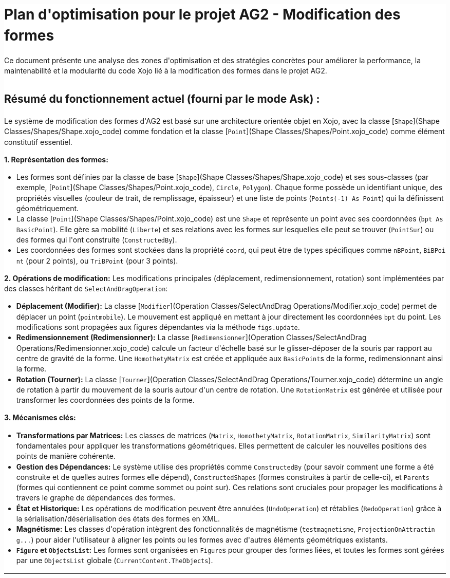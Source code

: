 # Plan d'optimisation pour le projet AG2 - Modification des formes

Ce document présente une analyse des zones d'optimisation et des stratégies concrètes pour améliorer la performance, la maintenabilité et la modularité du code Xojo lié à la modification des formes dans le projet AG2.

## Résumé du fonctionnement actuel (fourni par le mode Ask) :

Le système de modification des formes d'AG2 est basé sur une architecture orientée objet en Xojo, avec la classe [`Shape`](Shape Classes/Shapes/Shape.xojo_code) comme fondation et la classe [`Point`](Shape Classes/Shapes/Point.xojo_code) comme élément constitutif essentiel.

**1. Représentation des formes:**
*   Les formes sont définies par la classe de base [`Shape`](Shape Classes/Shapes/Shape.xojo_code) et ses sous-classes (par exemple, [`Point`](Shape Classes/Shapes/Point.xojo_code), `Circle`, `Polygon`). Chaque forme possède un identifiant unique, des propriétés visuelles (couleur de trait, de remplissage, épaisseur) et une liste de points (`Points(-1) As Point`) qui la définissent géométriquement.
*   La classe [`Point`](Shape Classes/Shapes/Point.xojo_code) est une `Shape` et représente un point avec ses coordonnées (`bpt As BasicPoint`). Elle gère sa mobilité (`Liberte`) et ses relations avec les formes sur lesquelles elle peut se trouver (`PointSur`) ou des formes qui l'ont construite (`ConstructedBy`).
*   Les coordonnées des formes sont stockées dans la propriété `coord`, qui peut être de types spécifiques comme `nBPoint`, `BiBPoint` (pour 2 points), ou `TriBPoint` (pour 3 points).

**2. Opérations de modification:**
Les modifications principales (déplacement, redimensionnement, rotation) sont implémentées par des classes héritant de `SelectAndDragOperation`:
*   **Déplacement (Modifier):** La classe [`Modifier`](Operation Classes/SelectAndDrag Operations/Modifier.xojo_code) permet de déplacer un point (`pointmobile`). Le mouvement est appliqué en mettant à jour directement les coordonnées `bpt` du point. Les modifications sont propagées aux figures dépendantes via la méthode `figs.update`.
*   **Redimensionnement (Redimensionner):** La classe [`Redimensionner`](Operation Classes/SelectAndDrag Operations/Redimensionner.xojo_code) calcule un facteur d'échelle basé sur le glisser-déposer de la souris par rapport au centre de gravité de la forme. Une `HomothetyMatrix` est créée et appliquée aux `BasicPoint`s de la forme, redimensionnant ainsi la forme.
*   **Rotation (Tourner):** La classe [`Tourner`](Operation Classes/SelectAndDrag Operations/Tourner.xojo_code) détermine un angle de rotation à partir du mouvement de la souris autour d'un centre de rotation. Une `RotationMatrix` est générée et utilisée pour transformer les coordonnées des points de la forme.

**3. Mécanismes clés:**
*   **Transformations par Matrices:** Les classes de matrices (`Matrix`, `HomothetyMatrix`, `RotationMatrix`, `SimilarityMatrix`) sont fondamentales pour appliquer les transformations géométriques. Elles permettent de calculer les nouvelles positions des points de manière cohérente.
*   **Gestion des Dépendances:** Le système utilise des propriétés comme `ConstructedBy` (pour savoir comment une forme a été construite et de quelles autres formes elle dépend), `ConstructedShapes` (formes construites à partir de celle-ci), et `Parents` (formes qui contiennent ce point comme sommet ou point sur). Ces relations sont cruciales pour propager les modifications à travers le graphe de dépendances des formes.
*   **État et Historique:** Les opérations de modification peuvent être annulées (`UndoOperation`) et rétablies (`RedoOperation`) grâce à la sérialisation/désérialisation des états des formes en XML.
*   **Magnétisme:** Les classes d'opération intègrent des fonctionnalités de magnétisme (`testmagnetisme`, `ProjectionOnAttracting...`) pour aider l'utilisateur à aligner les points ou les formes avec d'autres éléments géométriques existants.
*   **`Figure` et `ObjectsList`:** Les formes sont organisées en `Figure`s pour grouper des formes liées, et toutes les formes sont gérées par une `ObjectsList` globale (`CurrentContent.TheObjects`).

---